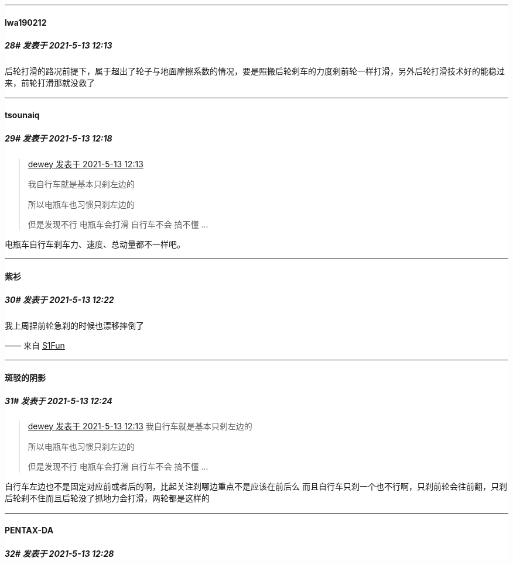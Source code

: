 
*****

####  lwa190212  
##### 28#       发表于 2021-5-13 12:13


后轮打滑的路况前提下，属于超出了轮子与地面摩擦系数的情况，要是照搬后轮刹车的力度刹前轮一样打滑，另外后轮打滑技术好的能稳过来，前轮打滑那就没救了


*****

####  tsounaiq  
##### 29#       发表于 2021-5-13 12:18


<blockquote><a href="httphttps://bbs.saraba1st.com/2b/forum.php?mod=redirect&amp;goto=findpost&amp;pid=51235166&amp;ptid=2003808" target="_blank">dewey 发表于 2021-5-13 12:13</a>

我自行车就是基本只刹左边的 

所以电瓶车也习惯只刹左边的

但是发现不行 电瓶车会打滑 自行车不会 搞不懂 ...</blockquote>
电瓶车自行车刹车力、速度、总动量都不一样吧。


*****

####  紫衫  
##### 30#       发表于 2021-5-13 12:22


我上周捏前轮急刹的时候也漂移摔倒了

—— 来自 [S1Fun](https://s1fun.koalcat.com)




*****

####  斑驳的阴影  
##### 31#       发表于 2021-5-13 12:24


<blockquote><a href="httphttps://bbs.saraba1st.com/2b/forum.php?mod=redirect&amp;goto=findpost&amp;pid=51235166&amp;ptid=2003808" target="_blank">dewey 发表于 2021-5-13 12:13</a>
我自行车就是基本只刹左边的 

所以电瓶车也习惯只刹左边的

但是发现不行 电瓶车会打滑 自行车不会 搞不懂 ...</blockquote>
自行车左边也不是固定对应前或者后的啊，比起关注刹哪边重点不是应该在前后么
而且自行车只刹一个也不行啊，只刹前轮会往前翻，只刹后轮刹不住而且后轮没了抓地力会打滑，两轮都是这样的


*****

####  PENTAX-DA  
##### 32#       发表于 2021-5-13 12:28
